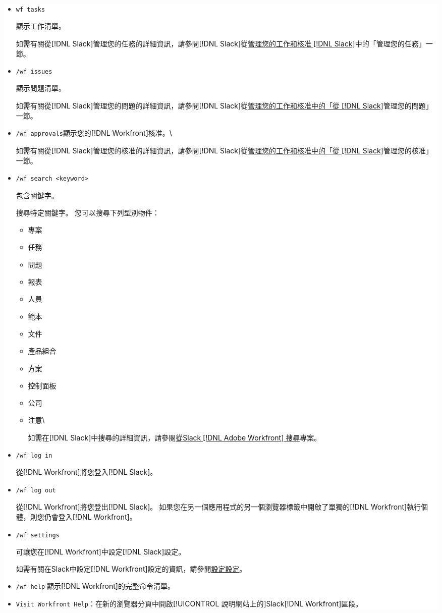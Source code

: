    * `wf tasks`

     顯示工作清單。

     如需有關從[!DNL Slack]管理您的任務的詳細資訊，請參閱[!DNL Slack]從[管理您的工作和核准 [!DNL Slack]](../../workfront-integrations-and-apps/using-workfront-with-slack/manage-your-work-and-approvals-from-slack.md)中的「管理您的任務」一節。

   * `/wf issues`

     顯示問題清單。

     如需有關從[!DNL Slack]管理您的問題的詳細資訊，請參閱[!DNL Slack]從[管理您的工作和核准中的「從 [!DNL Slack]](../../workfront-integrations-and-apps/using-workfront-with-slack/manage-your-work-and-approvals-from-slack.md)管理您的問題」一節。

   * `/wf approvals`顯示您的[!DNL Workfront]核准。\

     如需有關從[!DNL Slack]管理您的核准的詳細資訊，請參閱[!DNL Slack]從[管理您的工作和核准中的「從 [!DNL Slack]](../../workfront-integrations-and-apps/using-workfront-with-slack/manage-your-work-and-approvals-from-slack.md)管理您的核准」一節。

   * `/wf search <keyword>`

     包含關鍵字。

     搜尋特定關鍵字。 您可以搜尋下列型別物件：

      * 專案
      * 任務
      * 問題
      * 報表
      * 人員
      * 範本
      * 文件
      * 產品組合
      * 方案
      * 控制面板
      * 公司
      * 注意\

        如需在[!DNL Slack]中搜尋的詳細資訊，請參閱[從Slack [!DNL Adobe Workfront] 搜尋](../../workfront-integrations-and-apps/using-workfront-with-slack/search-for-wf-items-from-slack.md)專案。
   * `/wf log in`

     從[!DNL Workfront]將您登入[!DNL Slack]。

   * `/wf log out`

     從[!DNL Workfront]將您登出[!DNL Slack]。 如果您在另一個應用程式的另一個瀏覽器標籤中開啟了單獨的[!DNL Workfront]執行個體，則您仍會登入[!DNL Workfront]。
   * `/wf settings`

     可讓您在[!DNL Workfront]中設定[!DNL Slack]設定。

     如需有關在Slack中設定[!DNL Workfront]設定的資訊，請參閱[設定設定](#configure-settings-configure-settings)。

   * `/wf help`
顯示[!DNL Workfront]的完整命令清單。


   * `Visit Workfront Help`：在新的瀏覽器分頁中開啟[!UICONTROL 說明網站上的]Slack[!DNL Workfront]區段。

